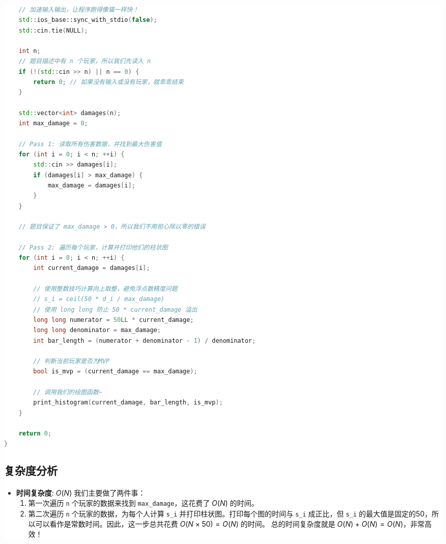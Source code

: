 ```cpp
    // 加速输入输出，让程序跑得像猫一样快！
    std::ios_base::sync_with_stdio(false);
    std::cin.tie(NULL);

    int n;
    // 题目描述中有 n 个玩家，所以我们先读入 n
    if (!(std::cin >> n) || n == 0) {
        return 0; // 如果没有输入或没有玩家，就乖乖结束
    }

    std::vector<int> damages(n);
    int max_damage = 0;

    // Pass 1: 读取所有伤害数据，并找到最大伤害值
    for (int i = 0; i < n; ++i) {
        std::cin >> damages[i];
        if (damages[i] > max_damage) {
            max_damage = damages[i];
        }
    }
    
    // 题目保证了 max_damage > 0，所以我们不用担心除以零的错误

    // Pass 2: 遍历每个玩家，计算并打印他们的柱状图
    for (int i = 0; i < n; ++i) {
        int current_damage = damages[i];

        // 使用整数技巧计算向上取整，避免浮点数精度问题
        // s_i = ceil(50 * d_i / max_damage)
        // 使用 long long 防止 50 * current_damage 溢出
        long long numerator = 50LL * current_damage;
        long long denominator = max_damage;
        int bar_length = (numerator + denominator - 1) / denominator;

        // 判断当前玩家是否为MVP
        bool is_mvp = (current_damage == max_damage);

        // 调用我们的绘图函数~
        print_histogram(current_damage, bar_length, is_mvp);
    }

    return 0;
}
```

## 复杂度分析

-   **时间复杂度**: $O(N)$
    我们主要做了两件事：
    1.  第一次遍历 `n` 个玩家的数据来找到 `max_damage`，这花费了 $O(N)$ 的时间。
    2.  第二次遍历 `n` 个玩家的数据，为每个人计算 `s_i` 并打印柱状图。打印每个图的时间与 `s_i` 成正比，但 `s_i` 的最大值是固定的50，所以可以看作是常数时间。因此，这一步总共花费 $O(N \times 50) = O(N)$ 的时间。
    总的时间复杂度就是 $O(N) + O(N) = O(N)$，非常高效！
